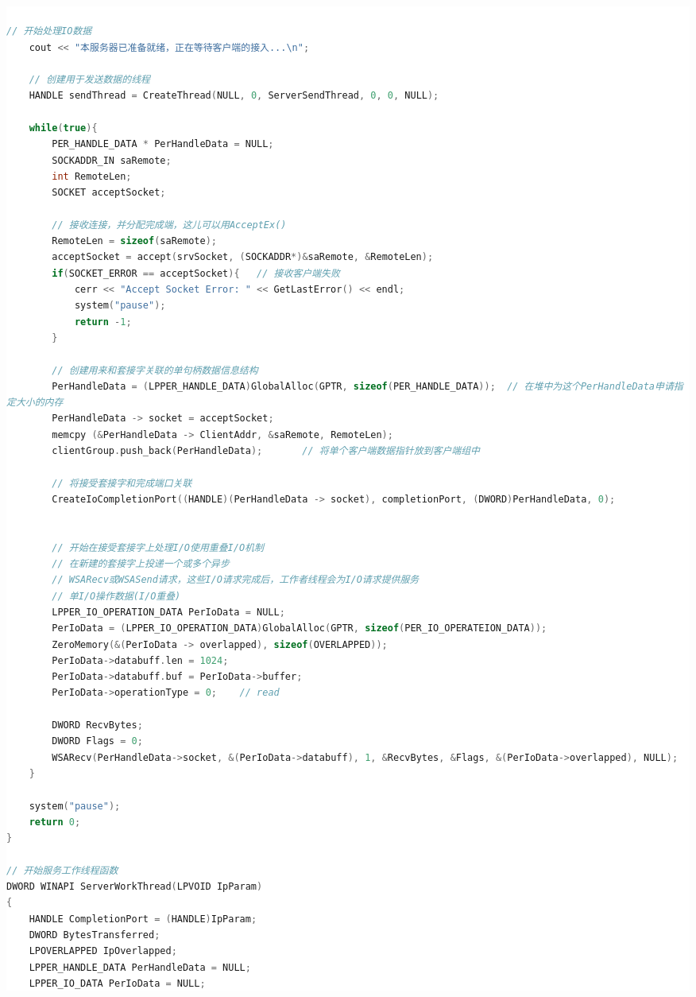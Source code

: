 ```cpp
      
// 开始处理IO数据  
    cout << "本服务器已准备就绪，正在等待客户端的接入...\n";  
  
    // 创建用于发送数据的线程  
    HANDLE sendThread = CreateThread(NULL, 0, ServerSendThread, 0, 0, NULL);  
  
    while(true){  
        PER_HANDLE_DATA * PerHandleData = NULL;  
        SOCKADDR_IN saRemote;  
        int RemoteLen;  
        SOCKET acceptSocket;  
  
        // 接收连接，并分配完成端，这儿可以用AcceptEx()  
        RemoteLen = sizeof(saRemote);  
        acceptSocket = accept(srvSocket, (SOCKADDR*)&saRemote, &RemoteLen);  
        if(SOCKET_ERROR == acceptSocket){   // 接收客户端失败  
            cerr << "Accept Socket Error: " << GetLastError() << endl;  
            system("pause");  
            return -1;  
        }  
          
        // 创建用来和套接字关联的单句柄数据信息结构  
        PerHandleData = (LPPER_HANDLE_DATA)GlobalAlloc(GPTR, sizeof(PER_HANDLE_DATA));  // 在堆中为这个PerHandleData申请指定大小的内存  
        PerHandleData -> socket = acceptSocket;  
        memcpy (&PerHandleData -> ClientAddr, &saRemote, RemoteLen);  
        clientGroup.push_back(PerHandleData);       // 将单个客户端数据指针放到客户端组中  
  
        // 将接受套接字和完成端口关联  
        CreateIoCompletionPort((HANDLE)(PerHandleData -> socket), completionPort, (DWORD)PerHandleData, 0);  
  
          
        // 开始在接受套接字上处理I/O使用重叠I/O机制  
        // 在新建的套接字上投递一个或多个异步  
        // WSARecv或WSASend请求，这些I/O请求完成后，工作者线程会为I/O请求提供服务      
        // 单I/O操作数据(I/O重叠)  
        LPPER_IO_OPERATION_DATA PerIoData = NULL;  
        PerIoData = (LPPER_IO_OPERATION_DATA)GlobalAlloc(GPTR, sizeof(PER_IO_OPERATEION_DATA));  
        ZeroMemory(&(PerIoData -> overlapped), sizeof(OVERLAPPED));  
        PerIoData->databuff.len = 1024;  
        PerIoData->databuff.buf = PerIoData->buffer;  
        PerIoData->operationType = 0;    // read  
  
        DWORD RecvBytes;  
        DWORD Flags = 0;  
        WSARecv(PerHandleData->socket, &(PerIoData->databuff), 1, &RecvBytes, &Flags, &(PerIoData->overlapped), NULL);  
    }  
  
    system("pause");  
    return 0;  
}  
  
// 开始服务工作线程函数  
DWORD WINAPI ServerWorkThread(LPVOID IpParam)  
{  
    HANDLE CompletionPort = (HANDLE)IpParam;  
    DWORD BytesTransferred;  
    LPOVERLAPPED IpOverlapped;  
    LPPER_HANDLE_DATA PerHandleData = NULL;  
    LPPER_IO_DATA PerIoData = NULL;  
```